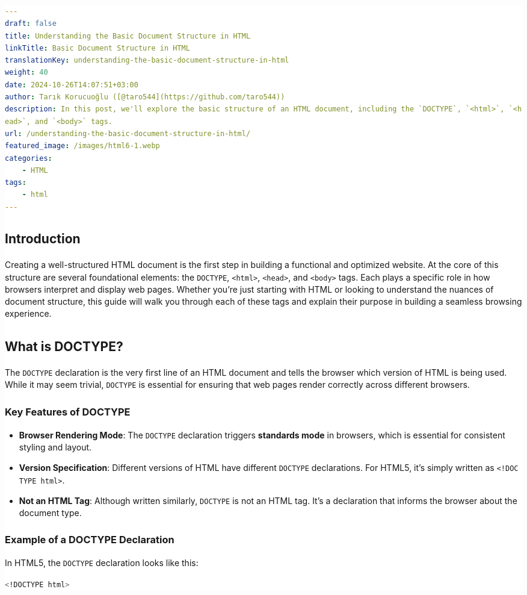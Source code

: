```yaml
---
draft: false
title: Understanding the Basic Document Structure in HTML
linkTitle: Basic Document Structure in HTML
translationKey: understanding-the-basic-document-structure-in-html
weight: 40
date: 2024-10-26T14:07:51+03:00
author: Tarık Korucuoğlu ([@taro544](https://github.com/taro544))
description: In this post, we'll explore the basic structure of an HTML document, including the `DOCTYPE`, `<html>`, `<head>`, and `<body>` tags.
url: /understanding-the-basic-document-structure-in-html/
featured_image: /images/html6-1.webp
categories:
    - HTML
tags:
    - html
---
```

## Introduction

Creating a well-structured HTML document is the first step in building a functional and optimized website. At the core of this structure are several foundational elements: the `DOCTYPE`, `<html>`, `<head>`, and `<body>` tags. Each plays a specific role in how browsers interpret and display web pages. Whether you’re just starting with HTML or looking to understand the nuances of document structure, this guide will walk you through each of these tags and explain their purpose in building a seamless browsing experience.

## What is DOCTYPE?

The `DOCTYPE` declaration is the very first line of an HTML document and tells the browser which version of HTML is being used. While it may seem trivial, `DOCTYPE` is essential for ensuring that web pages render correctly across different browsers.

### Key Features of DOCTYPE

* **Browser Rendering Mode**: The `DOCTYPE` declaration triggers **standards mode** in browsers, which is essential for consistent styling and layout.

* **Version Specification**: Different versions of HTML have different `DOCTYPE` declarations. For HTML5, it’s simply written as `<!DOCTYPE html>`.

* **Not an HTML Tag**: Although written similarly, `DOCTYPE` is not an HTML tag. It’s a declaration that informs the browser about the document type.

### Example of a DOCTYPE Declaration

In HTML5, the `DOCTYPE` declaration looks like this:

```bash
<!DOCTYPE html>
```

